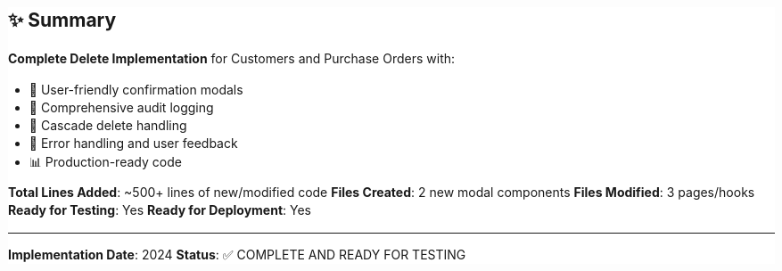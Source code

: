 
## ✨ Summary

**Complete Delete Implementation** for Customers and Purchase Orders with:
- 🎯 User-friendly confirmation modals
- 📝 Comprehensive audit logging
- 🔄 Cascade delete handling
- 🚨 Error handling and user feedback
- 📊 Production-ready code

**Total Lines Added**: ~500+ lines of new/modified code
**Files Created**: 2 new modal components
**Files Modified**: 3 pages/hooks
**Ready for Testing**: Yes
**Ready for Deployment**: Yes

---

**Implementation Date**: 2024
**Status**: ✅ COMPLETE AND READY FOR TESTING
